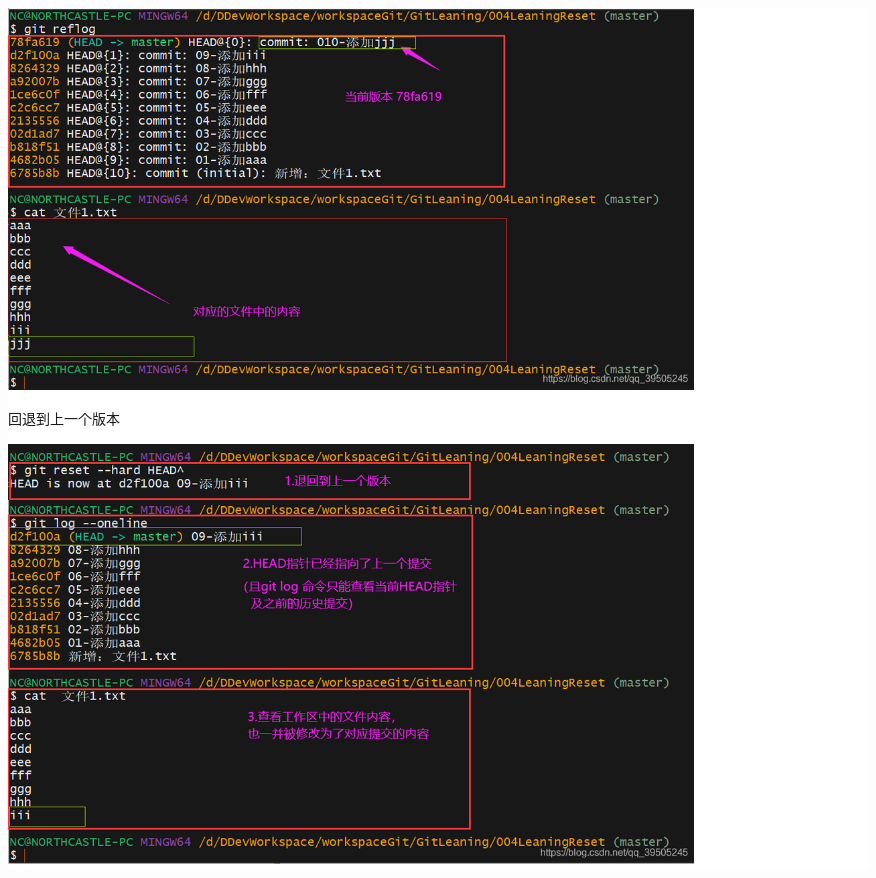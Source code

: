 <img src="Git1.assets/watermark,type_ZmFuZ3poZW5naGVpdGk,shadow_10,text_aHR0cHM6Ly9ibG9nLmNzZG4ubmV0L3FxXzM5NTA1MjQ1,size_16,color_FFFFFF,t_70-166900502108515.png" alt="在这里插入图片描述" style="zoom:67%;" />

回退到上一个版本

<img src="Git1.assets/watermark,type_ZmFuZ3poZW5naGVpdGk,shadow_10,text_aHR0cHM6Ly9ibG9nLmNzZG4ubmV0L3FxXzM5NTA1MjQ1,size_16,color_FFFFFF,t_70-166900512851617.png" alt="在这里插入图片描述" style="zoom: 67%;" />
